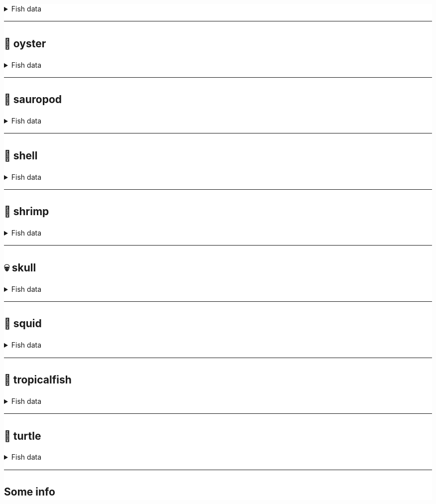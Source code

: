 <details><summary>Fish data</summary></details>

---------------

## 🦪 oyster

<details><summary>Fish data</summary></details>

---------------

## 🦕 sauropod

<details><summary>Fish data</summary></details>

---------------

## 🐚 shell

<details><summary>Fish data</summary></details>

---------------

## 🦐 shrimp

<details><summary>Fish data</summary></details>

---------------

## 💀 skull

<details><summary>Fish data</summary></details>

---------------

## 🦑 squid

<details><summary>Fish data</summary></details>

---------------

## 🐠 tropicalfish

<details><summary>Fish data</summary></details>

---------------

## 🐢 turtle

<details><summary>Fish data</summary></details>

---------------
## Some info
